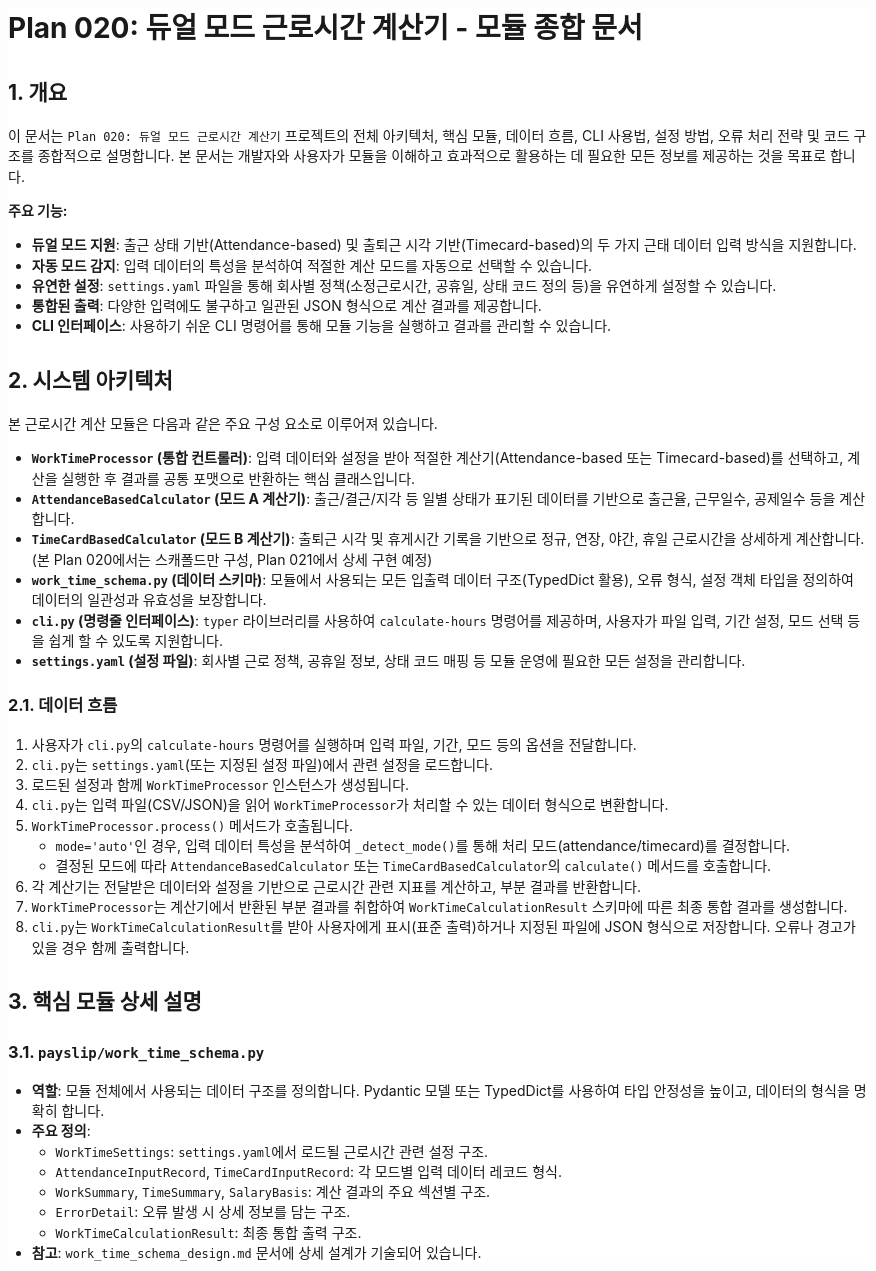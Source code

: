 # Plan 020: 듀얼 모드 근로시간 계산기 - 모듈 종합 문서

## 1. 개요

이 문서는 `Plan 020: 듀얼 모드 근로시간 계산기` 프로젝트의 전체 아키텍처, 핵심 모듈, 데이터 흐름, CLI 사용법, 설정 방법, 오류 처리 전략 및 코드 구조를 종합적으로 설명합니다. 본 문서는 개발자와 사용자가 모듈을 이해하고 효과적으로 활용하는 데 필요한 모든 정보를 제공하는 것을 목표로 합니다.

**주요 기능:**

*   **듀얼 모드 지원**: 출근 상태 기반(Attendance-based) 및 출퇴근 시각 기반(Timecard-based)의 두 가지 근태 데이터 입력 방식을 지원합니다.
*   **자동 모드 감지**: 입력 데이터의 특성을 분석하여 적절한 계산 모드를 자동으로 선택할 수 있습니다.
*   **유연한 설정**: `settings.yaml` 파일을 통해 회사별 정책(소정근로시간, 공휴일, 상태 코드 정의 등)을 유연하게 설정할 수 있습니다.
*   **통합된 출력**: 다양한 입력에도 불구하고 일관된 JSON 형식으로 계산 결과를 제공합니다.
*   **CLI 인터페이스**: 사용하기 쉬운 CLI 명령어를 통해 모듈 기능을 실행하고 결과를 관리할 수 있습니다.

## 2. 시스템 아키텍처

본 근로시간 계산 모듈은 다음과 같은 주요 구성 요소로 이루어져 있습니다.

*   **`WorkTimeProcessor` (통합 컨트롤러)**: 입력 데이터와 설정을 받아 적절한 계산기(Attendance-based 또는 Timecard-based)를 선택하고, 계산을 실행한 후 결과를 공통 포맷으로 반환하는 핵심 클래스입니다.
*   **`AttendanceBasedCalculator` (모드 A 계산기)**: 출근/결근/지각 등 일별 상태가 표기된 데이터를 기반으로 출근율, 근무일수, 공제일수 등을 계산합니다.
*   **`TimeCardBasedCalculator` (모드 B 계산기)**: 출퇴근 시각 및 휴게시간 기록을 기반으로 정규, 연장, 야간, 휴일 근로시간을 상세하게 계산합니다. (본 Plan 020에서는 스캐폴드만 구성, Plan 021에서 상세 구현 예정)
*   **`work_time_schema.py` (데이터 스키마)**: 모듈에서 사용되는 모든 입출력 데이터 구조(TypedDict 활용), 오류 형식, 설정 객체 타입을 정의하여 데이터의 일관성과 유효성을 보장합니다.
*   **`cli.py` (명령줄 인터페이스)**: `typer` 라이브러리를 사용하여 `calculate-hours` 명령어를 제공하며, 사용자가 파일 입력, 기간 설정, 모드 선택 등을 쉽게 할 수 있도록 지원합니다.
*   **`settings.yaml` (설정 파일)**: 회사별 근로 정책, 공휴일 정보, 상태 코드 매핑 등 모듈 운영에 필요한 모든 설정을 관리합니다.

### 2.1. 데이터 흐름

1.  사용자가 `cli.py`의 `calculate-hours` 명령어를 실행하며 입력 파일, 기간, 모드 등의 옵션을 전달합니다.
2.  `cli.py`는 `settings.yaml`(또는 지정된 설정 파일)에서 관련 설정을 로드합니다.
3.  로드된 설정과 함께 `WorkTimeProcessor` 인스턴스가 생성됩니다.
4.  `cli.py`는 입력 파일(CSV/JSON)을 읽어 `WorkTimeProcessor`가 처리할 수 있는 데이터 형식으로 변환합니다.
5.  `WorkTimeProcessor.process()` 메서드가 호출됩니다.
    *   `mode='auto'`인 경우, 입력 데이터 특성을 분석하여 `_detect_mode()`를 통해 처리 모드(attendance/timecard)를 결정합니다.
    *   결정된 모드에 따라 `AttendanceBasedCalculator` 또는 `TimeCardBasedCalculator`의 `calculate()` 메서드를 호출합니다.
6.  각 계산기는 전달받은 데이터와 설정을 기반으로 근로시간 관련 지표를 계산하고, 부분 결과를 반환합니다.
7.  `WorkTimeProcessor`는 계산기에서 반환된 부분 결과를 취합하여 `WorkTimeCalculationResult` 스키마에 따른 최종 통합 결과를 생성합니다.
8.  `cli.py`는 `WorkTimeCalculationResult`를 받아 사용자에게 표시(표준 출력)하거나 지정된 파일에 JSON 형식으로 저장합니다. 오류나 경고가 있을 경우 함께 출력합니다.

## 3. 핵심 모듈 상세 설명

### 3.1. `payslip/work_time_schema.py`

*   **역할**: 모듈 전체에서 사용되는 데이터 구조를 정의합니다. Pydantic 모델 또는 TypedDict를 사용하여 타입 안정성을 높이고, 데이터의 형식을 명확히 합니다.
*   **주요 정의**:
    *   `WorkTimeSettings`: `settings.yaml`에서 로드될 근로시간 관련 설정 구조.
    *   `AttendanceInputRecord`, `TimeCardInputRecord`: 각 모드별 입력 데이터 레코드 형식.
    *   `WorkSummary`, `TimeSummary`, `SalaryBasis`: 계산 결과의 주요 섹션별 구조.
    *   `ErrorDetail`: 오류 발생 시 상세 정보를 담는 구조.
    *   `WorkTimeCalculationResult`: 최종 통합 출력 구조.
*   **참고**: `work_time_schema_design.md` 문서에 상세 설계가 기술되어 있습니다.
